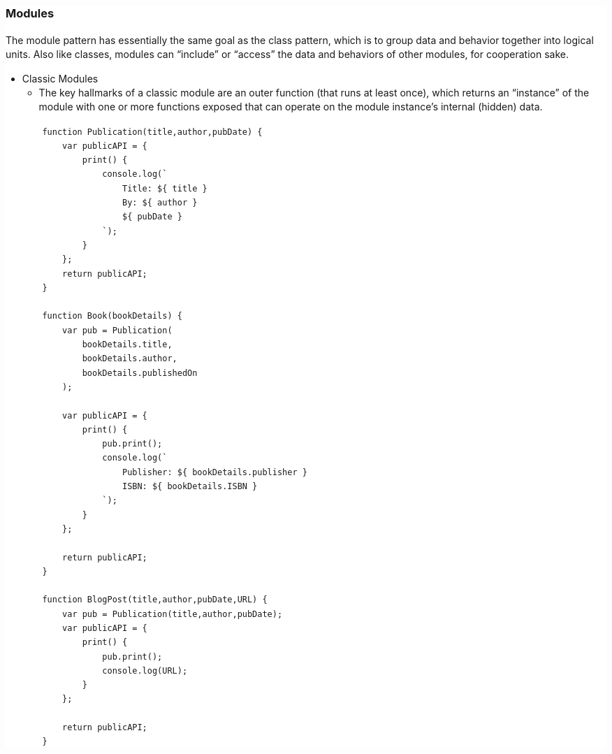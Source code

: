 ### Modules
The module pattern has essentially the same goal as the class pattern, which is to group data and behavior together into logical units. Also like classes, modules can “include” or “access” the data and behaviors of other modules, for cooperation sake.
- Classic Modules
    - The key hallmarks of a classic module are an outer function (that runs at least once), which returns an “instance” of the module with one or more functions exposed that can operate on the module instance’s internal (hidden) data.
    ```
        function Publication(title,author,pubDate) {
            var publicAPI = {
                print() {
                    console.log(`
                        Title: ${ title }
                        By: ${ author }
                        ${ pubDate }
                    `);
                }
            };
            return publicAPI;
        }
        
        function Book(bookDetails) {
            var pub = Publication(
                bookDetails.title,
                bookDetails.author,
                bookDetails.publishedOn
            );

            var publicAPI = {
                print() {
                    pub.print();
                    console.log(`
                        Publisher: ${ bookDetails.publisher }
                        ISBN: ${ bookDetails.ISBN }
                    `);
                }
            };

            return publicAPI;
        }

        function BlogPost(title,author,pubDate,URL) {
            var pub = Publication(title,author,pubDate);
            var publicAPI = {
                print() {
                    pub.print();
                    console.log(URL);
                }
            };

            return publicAPI;
        }
